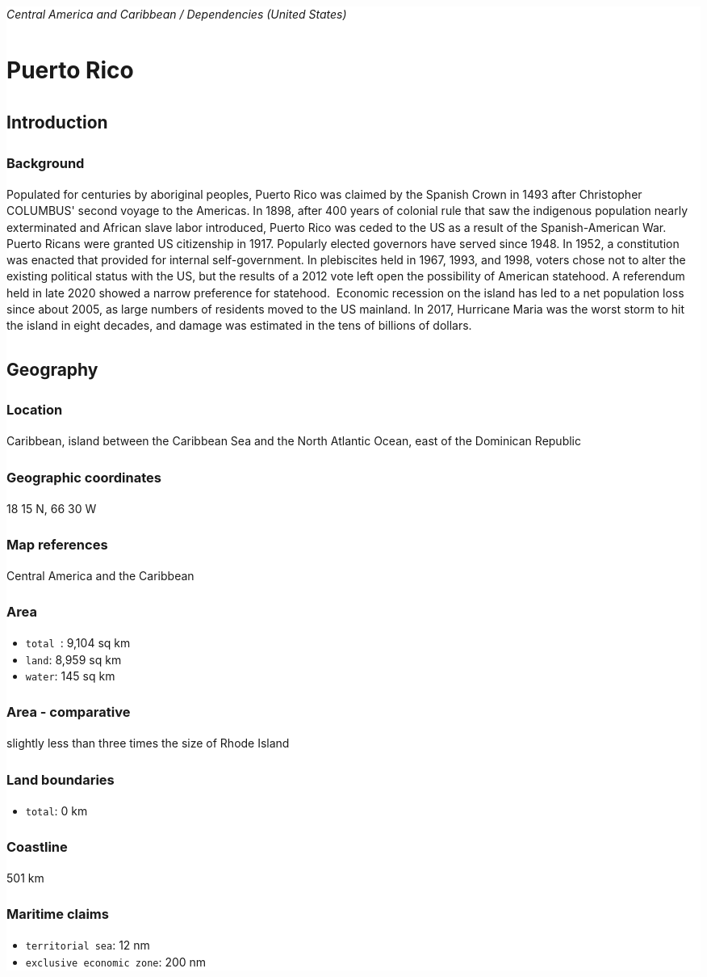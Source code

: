 _Central America and Caribbean / Dependencies (United States)_

# Puerto Rico

## Introduction

### Background
Populated for centuries by aboriginal peoples, Puerto Rico was claimed by the Spanish Crown in 1493 after Christopher COLUMBUS' second voyage to the Americas. In 1898, after 400 years of colonial rule that saw the indigenous population nearly exterminated and African slave labor introduced, Puerto Rico was ceded to the US as a result of the Spanish-American War. Puerto Ricans were granted US citizenship in 1917. Popularly elected governors have served since 1948. In 1952, a constitution was enacted that provided for internal self-government. In plebiscites held in 1967, 1993, and 1998, voters chose not to alter the existing political status with the US, but the results of a 2012 vote left open the possibility of American statehood. A referendum held in late 2020 showed a narrow preference for statehood.  Economic recession on the island has led to a net population loss since about 2005, as large numbers of residents moved to the US mainland. In 2017, Hurricane Maria was the worst storm to hit the island in eight decades, and damage was estimated in the tens of billions of dollars. 

## Geography

### Location
Caribbean, island between the Caribbean Sea and the North Atlantic Ocean, east of the Dominican Republic

### Geographic coordinates
18 15 N, 66 30 W

### Map references
Central America and the Caribbean

### Area
- `total `: 9,104 sq km
- `land`: 8,959 sq km
- `water`: 145 sq km

### Area - comparative
slightly less than three times the size of Rhode Island

### Land boundaries
- `total`: 0 km

### Coastline
501 km

### Maritime claims
- `territorial sea`: 12 nm
- `exclusive economic zone`: 200 nm
